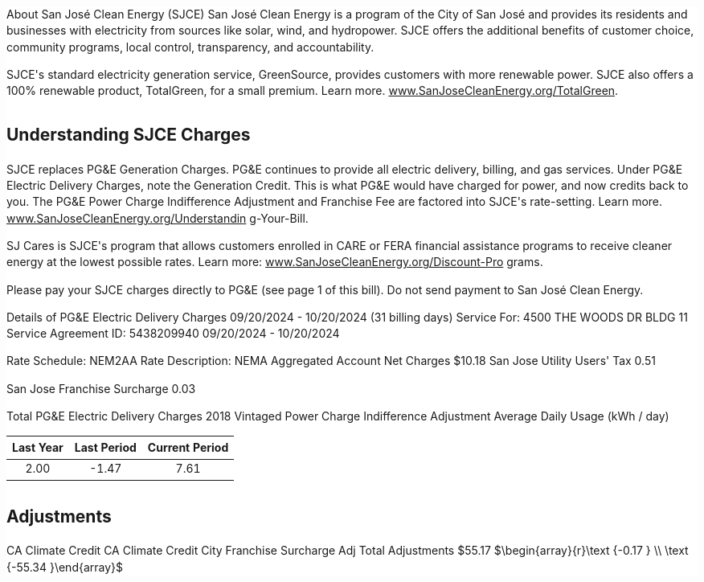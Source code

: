 About San José Clean Energy (SJCE)
San José Clean Energy is a program of the City of San José and provides its residents and businesses with electricity from sources like solar, wind, and hydropower. SJCE offers the additional benefits of customer choice, community programs, local control, transparency, and accountability.

SJCE's standard electricity generation service, GreenSource, provides customers with more renewable power. SJCE also offers a 100\% renewable product, TotalGreen, for a small premium. Learn more.
www.SanJoseCleanEnergy.org/TotalGreen.

## Understanding SJCE Charges

SJCE replaces PG\&E Generation Charges. PG\&E continues to provide all electric delivery, billing, and gas services. Under PG\&E Electric Delivery Charges, note the Generation Credit. This is what PG\&E would have charged for power, and now credits back to you. The PG\&E Power Charge Indifference Adjustment and Franchise Fee are factored into SJCE's rate-setting. Learn more.
www.SanJoseCleanEnergy.org/Understandin g-Your-Bill.

SJ Cares is SJCE's program that allows customers enrolled in CARE or FERA financial assistance programs to receive cleaner energy at the lowest possible rates. Learn more: www.SanJoseCleanEnergy.org/Discount-Pro grams.

Please pay your SJCE charges directly to PG\&E (see page 1 of this bill). Do not send payment to San José Clean Energy.

Details of PG\&E Electric Delivery Charges
09/20/2024 - 10/20/2024 (31 billing days)
Service For: 4500 THE WOODS DR BLDG 11
Service Agreement ID: 5438209940
09/20/2024 - 10/20/2024

Rate Schedule: NEM2AA
Rate Description: NEMA Aggregated Account
Net Charges
$\$ 10.18$
San Jose Utility Users' Tax
0.51

San Jose Franchise Surcharge
0.03

Total PG\&E Electric Delivery Charges
2018 Vintaged Power Charge Indifference Adjustment
Average Daily Usage (kWh / day)

| Last Year | Last Period | Current Period |
| :--: | :--: | :--: |
| 2.00 | -1.47 | 7.61 |

## Adjustments

CA Climate Credit
CA Climate Credit City Franchise Surcharge Adj
Total Adjustments
$\$ 55.17$
$\begin{array}{r}\text {-0.17 } \\ \text {-55.34 }\end{array}$
